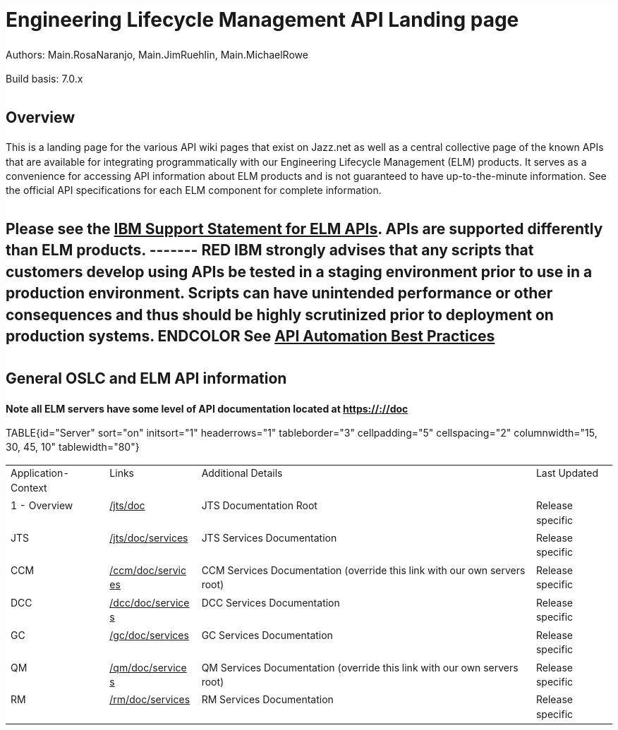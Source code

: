 # Engineering Lifecycle Management API Landing page 

Authors: Main.RosaNaranjo, Main.JimRuehlin, Main.MichaelRowe

Build basis: 7.0.x 

## Overview

This is a landing page for the various API wiki pages that exist on
Jazz.net as well as a central collective page of the known APIs that are
available for integrating programmatically with our Engineering
Lifecycle Management (ELM) products. It serves as a convenience for
accessing API information about ELM products and is not guaranteed to
have up-to-the-minute information. See the official API specifications
for each ELM component for complete information.

Please see the [IBM Support Statement for ELM
APIs](https://www.ibm.com/support/pages/node/284221). APIs are supported
differently than ELM products. ------- RED IBM strongly advises that any
scripts that customers develop using APIs be tested in a staging
environment prior to use in a production environment. Scripts can have
unintended performance or other consequences and thus should be highly
scrutinized prior to deployment on production systems. ENDCOLOR See [API
Automation Best
Practices](https://jazz.net/wiki/bin/view/Deployment/AutomationsBestPractices)
-------

## General OSLC and ELM API information

**Note all ELM servers have some level of API documentation located at
<https://://doc>**

TABLE{id="Server" sort="on" initsort="1" headerrows="1" tableborder="3"
cellpadding="5" cellspacing="2" columnwidth="15, 30, 45, 10"
tablewidth="80"}

|  |  |  |  |
|----|----|----|----|
| Application-Context | Links | Additional Details | Last Updated |
| 1 - Overview | [/jts/doc](https://jazz.net/jts/doc) | JTS Documentation Root | Release specific |
| JTS | [/jts/doc/services](https://jazz.net/jts/doc/services) | JTS Services Documentation | Release specific |
| CCM | [/ccm/doc/services](https://jazz.net/jazz/doc/services) | CCM Services Documentation (override this link with our own servers root) | Release specific |
| DCC | [/dcc/doc/services](https://jazz.net/dcc/doc/services) | DCC Services Documentation | Release specific |
| GC | [/gc/doc/services](https://jazz.net/gc/doc/services) | GC Services Documentation | Release specific |
| QM | [/qm/doc/services](https://jazz.net/qm/doc/services) | QM Services Documentation (override this link with our own servers root) | Release specific |
| RM | [/rm/doc/services](https://jazz.net/rm/doc/services) | RM Services Documentation | Release specific |
